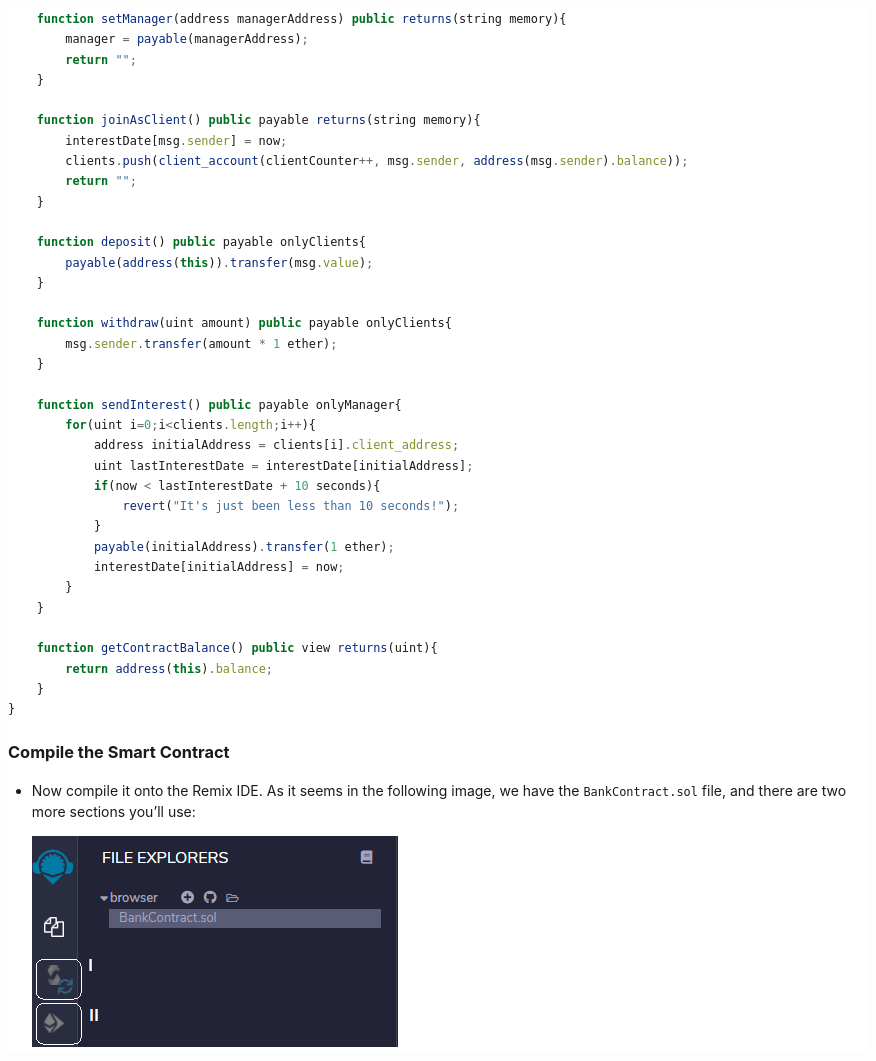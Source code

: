 ```js
    function setManager(address managerAddress) public returns(string memory){
        manager = payable(managerAddress);
        return "";
    }
   
    function joinAsClient() public payable returns(string memory){
        interestDate[msg.sender] = now;
        clients.push(client_account(clientCounter++, msg.sender, address(msg.sender).balance));
        return "";
    }
    
    function deposit() public payable onlyClients{
        payable(address(this)).transfer(msg.value);
    }
    
    function withdraw(uint amount) public payable onlyClients{
        msg.sender.transfer(amount * 1 ether);
    }
    
    function sendInterest() public payable onlyManager{
        for(uint i=0;i<clients.length;i++){
            address initialAddress = clients[i].client_address;
            uint lastInterestDate = interestDate[initialAddress];
            if(now < lastInterestDate + 10 seconds){
                revert("It's just been less than 10 seconds!");
            }
            payable(initialAddress).transfer(1 ether);
            interestDate[initialAddress] = now;
        }
    }
    
    function getContractBalance() public view returns(uint){
        return address(this).balance;
    }
}
```

### Compile the Smart Contract

- Now compile it onto the Remix IDE. As it seems in the following image, we have the `BankContract.sol` file, and there are two more sections you’ll use:

 
  ![file explorer](./assets/file_explorer.png)
